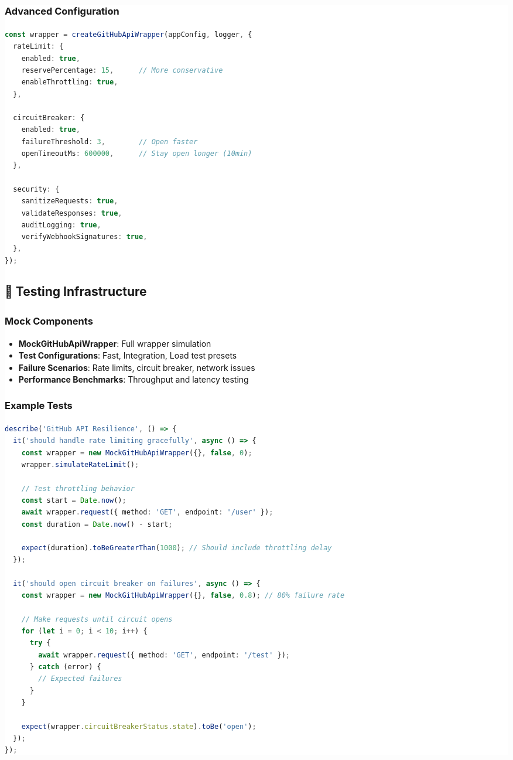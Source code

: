 ### Advanced Configuration
```typescript
const wrapper = createGitHubApiWrapper(appConfig, logger, {
  rateLimit: {
    enabled: true,
    reservePercentage: 15,      // More conservative
    enableThrottling: true,
  },
  
  circuitBreaker: {
    enabled: true,
    failureThreshold: 3,        // Open faster
    openTimeoutMs: 600000,      // Stay open longer (10min)
  },
  
  security: {
    sanitizeRequests: true,
    validateResponses: true,
    auditLogging: true,
    verifyWebhookSignatures: true,
  },
});
```

## 🧪 Testing Infrastructure

### Mock Components
- **MockGitHubApiWrapper**: Full wrapper simulation
- **Test Configurations**: Fast, Integration, Load test presets
- **Failure Scenarios**: Rate limits, circuit breaker, network issues
- **Performance Benchmarks**: Throughput and latency testing

### Example Tests
```typescript
describe('GitHub API Resilience', () => {
  it('should handle rate limiting gracefully', async () => {
    const wrapper = new MockGitHubApiWrapper({}, false, 0);
    wrapper.simulateRateLimit();
    
    // Test throttling behavior
    const start = Date.now();
    await wrapper.request({ method: 'GET', endpoint: '/user' });
    const duration = Date.now() - start;
    
    expect(duration).toBeGreaterThan(1000); // Should include throttling delay
  });
  
  it('should open circuit breaker on failures', async () => {
    const wrapper = new MockGitHubApiWrapper({}, false, 0.8); // 80% failure rate
    
    // Make requests until circuit opens
    for (let i = 0; i < 10; i++) {
      try {
        await wrapper.request({ method: 'GET', endpoint: '/test' });
      } catch (error) {
        // Expected failures
      }
    }
    
    expect(wrapper.circuitBreakerStatus.state).toBe('open');
  });
});
```